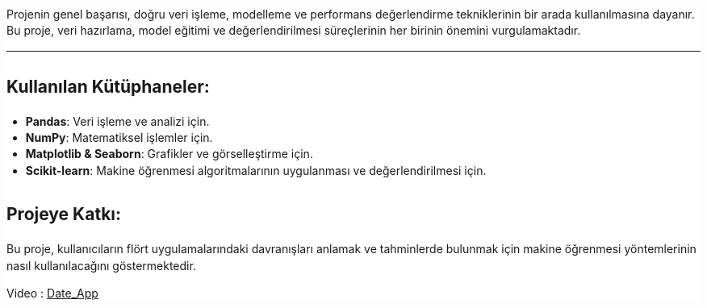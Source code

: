 Projenin genel başarısı, doğru veri işleme, modelleme ve performans değerlendirme tekniklerinin bir arada kullanılmasına dayanır. Bu proje, veri hazırlama, model eğitimi ve değerlendirilmesi süreçlerinin her birinin önemini vurgulamaktadır.

---

## Kullanılan Kütüphaneler:
- **Pandas**: Veri işleme ve analizi için.
- **NumPy**: Matematiksel işlemler için.
- **Matplotlib & Seaborn**: Grafikler ve görselleştirme için.
- **Scikit-learn**: Makine öğrenmesi algoritmalarının uygulanması ve değerlendirilmesi için.

## Projeye Katkı:
Bu proje, kullanıcıların flört uygulamalarındaki davranışları anlamak ve tahminlerde bulunmak için makine öğrenmesi yöntemlerinin nasıl kullanılacağını göstermektedir.

Video : [Date_App](https://www.youtube.com/watch?v=gM_7pOL276Y)


